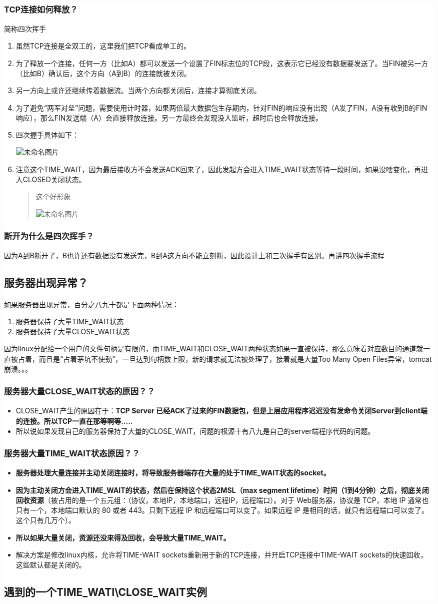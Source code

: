 ### TCP连接如何释放？

简称四次挥手

1. 虽然TCP连接是全双工的，这里我们把TCP看成单工的。

2. 为了释放一个连接，任何一方（比如A）都可以发送一个设置了FIN标志位的TCP段，这表示它已经没有数据要发送了。当FIN被另一方（比如B）确认后，这个方向（A到B）的连接就被关闭。

3. 另一方向上或许还继续传着数据流。当两个方向都关闭后，连接才算彻底关闭。

4. 为了避免“两军对垒”问题，需要使用计时器，如果两倍最大数据包生存期内，针对FIN的响应没有出现（A发了FIN，A没有收到B的FIN响应），那么FIN发送端（A）会直接释放连接。另一方最终会发现没人监听，超时后也会释放连接。

5. 四次握手具体如下：

   ![未命名图片](https://holon-image.oss-cn-beijing.aliyuncs.com/20220620175630FzW01G.png)

6. 注意这个TIME_WAIT，因为最后接收方不会发送ACK回来了，因此发起方会进入TIME_WAIT状态等待一段时间，如果没啥变化，再进入CLOSED关闭状态。

   > 这个好形象
   >
   > ![未命名图片](https://holon-image.oss-cn-beijing.aliyuncs.com/20220620175721BwCZsz.png)

### 断开为什么是四次挥手？

因为A到B断开了，B也许还有数据没有发送完，B到A这方向不能立刻断，因此设计上和三次握手有区别。再讲四次握手流程

## 服务器出现异常？

如果服务器出现异常，百分之八九十都是下面两种情况：

1. 服务器保持了大量TIME_WAIT状态
2. 服务器保持了大量CLOSE_WAIT状态

因为linux分配给一个用户的文件句柄是有限的，而TIME_WAIT和CLOSE_WAIT两种状态如果一直被保持，那么意味着对应数目的通道就一直被占着，而且是“占着茅坑不使劲”，一旦达到句柄数上限，新的请求就无法被处理了，接着就是大量Too Many Open Files异常，tomcat崩溃。。。

### 服务器大量CLOSE_WAIT状态的原因？？

- CLOSE_WAIT产生的原因在于：**TCP Server 已经ACK了过来的FIN数据包，但是上层应用程序迟迟没有发命令关闭Server到client端的连接。所以TCP一直在那等啊等.....**
- 所以说如果发现自己的服务器保持了大量的CLOSE_WAIT，问题的根源十有八九是自己的server端程序代码的问题。

### 服务器大量TIME_WAIT状态原因？？

- **服务器处理大量连接并主动关闭连接时，将导致服务器端存在大量的处于TIME_WAIT状态的socket。**

- **因为主动关闭方会进入TIME_WAIT的状态，然后在保持这个状态2MSL（max segment lifetime）时间（1到4分钟）之后，彻底关闭回收资源**（被占用的是一个五元组：（协议，本地IP，本地端口，远程IP，远程端口）。对于 Web服务器，协议是 TCP，本地 IP 通常也只有一个，本地端口默认的 80 或者 443。只剩下远程 IP 和远程端口可以变了。如果远程 IP 是相同的话，就只有远程端口可以变了。这个只有几万个）。

- **所以如果大量关闭，资源还没来得及回收，会导致大量TIME_WAIT。**

- 解决方案是修改linux内核，允许将TIME-WAIT  sockets重新用于新的TCP连接，并开启TCP连接中TIME-WAIT sockets的快速回收，这些默认都是关闭的。

## **遇到的一个TIME_WATI\CLOSE_WAIT实例**

